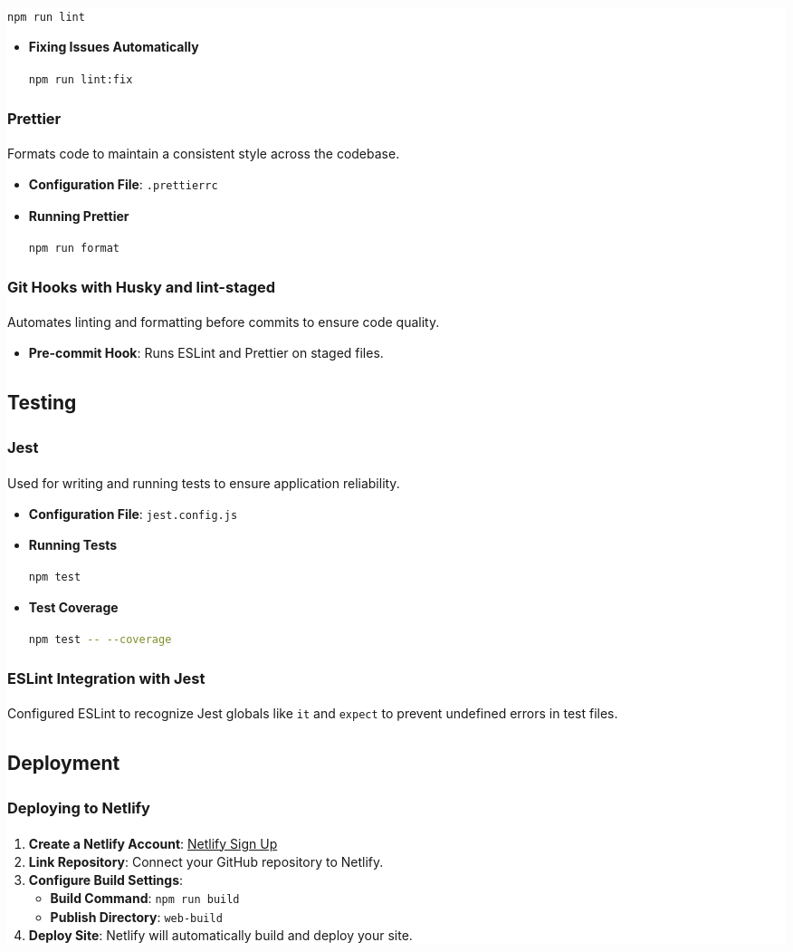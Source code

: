   ```bash
  npm run lint
  ```

- **Fixing Issues Automatically**

  ```bash
  npm run lint:fix
  ```

### Prettier

Formats code to maintain a consistent style across the codebase.

- **Configuration File**: `.prettierrc`
- **Running Prettier**

  ```bash
  npm run format
  ```

### Git Hooks with Husky and lint-staged

Automates linting and formatting before commits to ensure code quality.

- **Pre-commit Hook**: Runs ESLint and Prettier on staged files.

## Testing

### Jest

Used for writing and running tests to ensure application reliability.

- **Configuration File**: `jest.config.js`
- **Running Tests**

  ```bash
  npm test
  ```

- **Test Coverage**

  ```bash
  npm test -- --coverage
  ```

### ESLint Integration with Jest

Configured ESLint to recognize Jest globals like `it` and `expect` to prevent undefined errors in test files.

## Deployment

### Deploying to Netlify

1. **Create a Netlify Account**: [Netlify Sign Up](https://app.netlify.com/signup)
2. **Link Repository**: Connect your GitHub repository to Netlify.
3. **Configure Build Settings**:
   - **Build Command**: `npm run build`
   - **Publish Directory**: `web-build`
4. **Deploy Site**: Netlify will automatically build and deploy your site.
